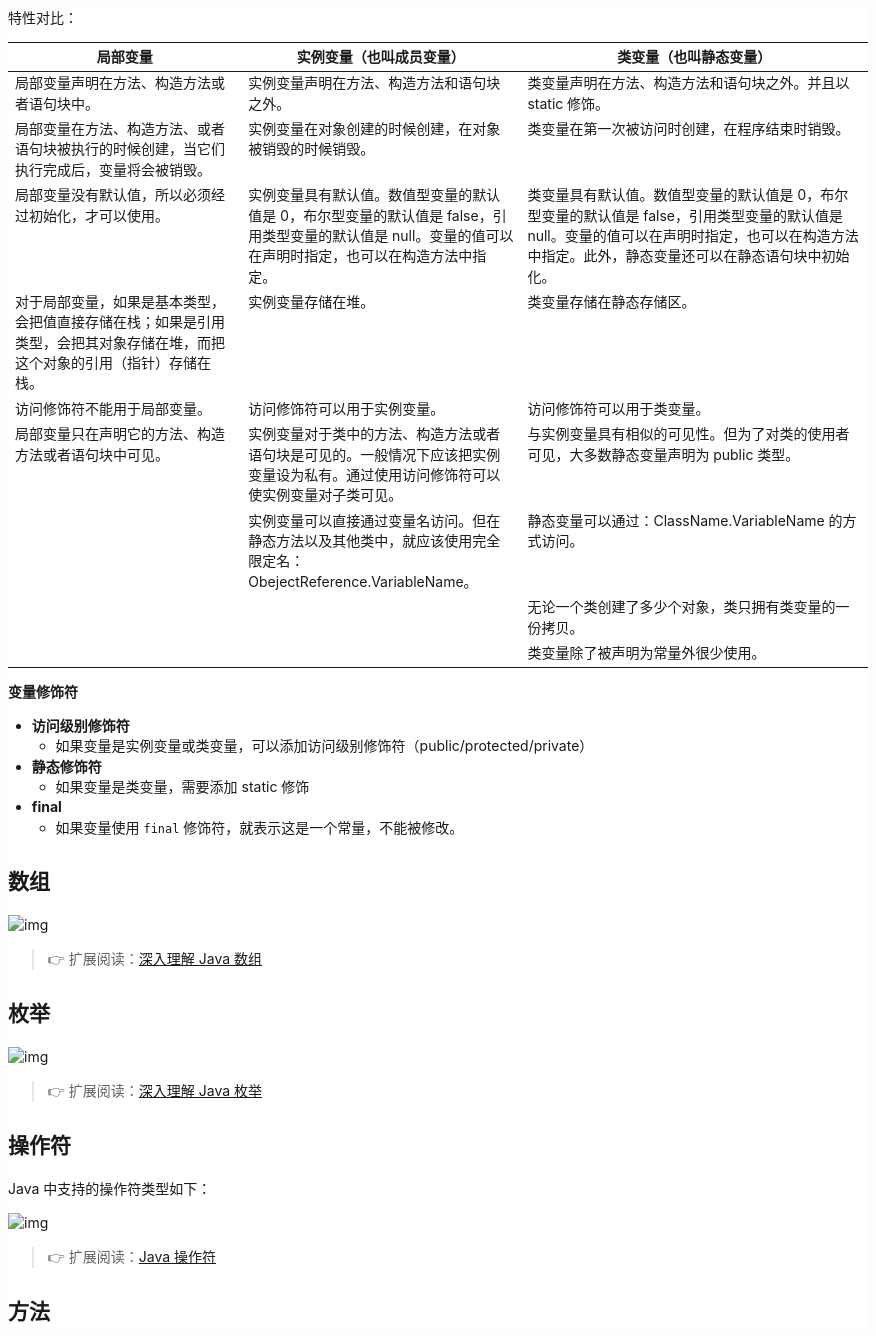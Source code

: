 特性对比：

| 局部变量                                                                                                                   | 实例变量（也叫成员变量）                                                                                                                                | 类变量（也叫静态变量）                                                                                                                                                                          |
| -------------------------------------------------------------------------------------------------------------------------- | ------------------------------------------------------------------------------------------------------------------------------------------------------- | ----------------------------------------------------------------------------------------------------------------------------------------------------------------------------------------------- |
| 局部变量声明在方法、构造方法或者语句块中。                                                                                 | 实例变量声明在方法、构造方法和语句块之外。                                                                                                              | 类变量声明在方法、构造方法和语句块之外。并且以 static 修饰。                                                                                                                                    |
| 局部变量在方法、构造方法、或者语句块被执行的时候创建，当它们执行完成后，变量将会被销毁。                                   | 实例变量在对象创建的时候创建，在对象被销毁的时候销毁。                                                                                                  | 类变量在第一次被访问时创建，在程序结束时销毁。                                                                                                                                                  |
| 局部变量没有默认值，所以必须经过初始化，才可以使用。                                                                       | 实例变量具有默认值。数值型变量的默认值是 0，布尔型变量的默认值是 false，引用类型变量的默认值是 null。变量的值可以在声明时指定，也可以在构造方法中指定。 | 类变量具有默认值。数值型变量的默认值是 0，布尔型变量的默认值是 false，引用类型变量的默认值是 null。变量的值可以在声明时指定，也可以在构造方法中指定。此外，静态变量还可以在静态语句块中初始化。 |
| 对于局部变量，如果是基本类型，会把值直接存储在栈；如果是引用类型，会把其对象存储在堆，而把这个对象的引用（指针）存储在栈。 | 实例变量存储在堆。                                                                                                                                      | 类变量存储在静态存储区。                                                                                                                                                                        |
| 访问修饰符不能用于局部变量。                                                                                               | 访问修饰符可以用于实例变量。                                                                                                                            | 访问修饰符可以用于类变量。                                                                                                                                                                      |
| 局部变量只在声明它的方法、构造方法或者语句块中可见。                                                                       | 实例变量对于类中的方法、构造方法或者语句块是可见的。一般情况下应该把实例变量设为私有。通过使用访问修饰符可以使实例变量对子类可见。                      | 与实例变量具有相似的可见性。但为了对类的使用者可见，大多数静态变量声明为 public 类型。                                                                                                          |
|                                                                                                                            | 实例变量可以直接通过变量名访问。但在静态方法以及其他类中，就应该使用完全限定名：ObejectReference.VariableName。                                         | 静态变量可以通过：ClassName.VariableName 的方式访问。                                                                                                                                           |
|                                                                                                                            |                                                                                                                                                         | 无论一个类创建了多少个对象，类只拥有类变量的一份拷贝。                                                                                                                                          |
|                                                                                                                            |                                                                                                                                                         | 类变量除了被声明为常量外很少使用。                                                                                                                                                              |

**变量修饰符**

- **访问级别修饰符**
  - 如果变量是实例变量或类变量，可以添加访问级别修饰符（public/protected/private）
- **静态修饰符**
  - 如果变量是类变量，需要添加 static 修饰
- **final**
  - 如果变量使用 `final` 修饰符，就表示这是一个常量，不能被修改。

## 数组

![img](https://raw.githubusercontent.com/dunwu/images/master/cs/java/javacore/xmind/Java数组.svg)

> 👉 扩展阅读：[深入理解 Java 数组](https://dunwu.github.io/waterdrop/pages/155518/)

## 枚举

![img](https://raw.githubusercontent.com/dunwu/images/master/cs/java/javacore/xmind/Java枚举.svg)

> 👉 扩展阅读：[深入理解 Java 枚举](https://dunwu.github.io/waterdrop/pages/979887/)

## 操作符

Java 中支持的操作符类型如下：

![img](https://raw.githubusercontent.com/dunwu/images/master/cs/java/javacore/xmind/Java操作符.svg)

> 👉 扩展阅读：[Java 操作符](http://www.runoob.com/java/java-operators.html)

## 方法
